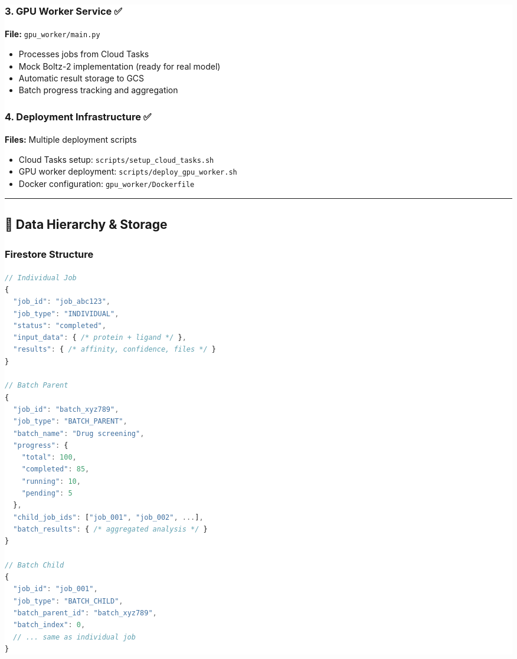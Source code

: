 ### **3. GPU Worker Service** ✅
**File:** `gpu_worker/main.py`
- Processes jobs from Cloud Tasks
- Mock Boltz-2 implementation (ready for real model)
- Automatic result storage to GCS
- Batch progress tracking and aggregation

### **4. Deployment Infrastructure** ✅
**Files:** Multiple deployment scripts
- Cloud Tasks setup: `scripts/setup_cloud_tasks.sh`
- GPU worker deployment: `scripts/deploy_gpu_worker.sh`
- Docker configuration: `gpu_worker/Dockerfile`

---

## 🎯 **Data Hierarchy & Storage**

### **Firestore Structure**
```javascript
// Individual Job
{
  "job_id": "job_abc123",
  "job_type": "INDIVIDUAL", 
  "status": "completed",
  "input_data": { /* protein + ligand */ },
  "results": { /* affinity, confidence, files */ }
}

// Batch Parent
{
  "job_id": "batch_xyz789",
  "job_type": "BATCH_PARENT",
  "batch_name": "Drug screening",
  "progress": {
    "total": 100,
    "completed": 85,
    "running": 10,
    "pending": 5
  },
  "child_job_ids": ["job_001", "job_002", ...],
  "batch_results": { /* aggregated analysis */ }
}

// Batch Child
{
  "job_id": "job_001", 
  "job_type": "BATCH_CHILD",
  "batch_parent_id": "batch_xyz789",
  "batch_index": 0,
  // ... same as individual job
}
```
